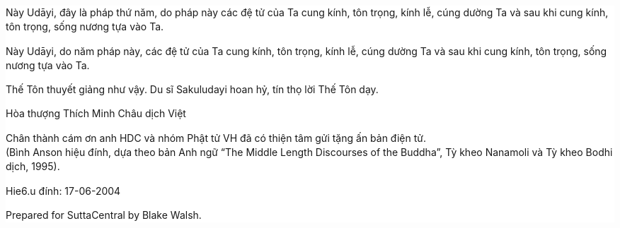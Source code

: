 Này Udāyi, đây là pháp thứ năm, do pháp này các đệ tử của Ta cung kính, tôn trọng, kính lễ, cúng dường Ta và sau khi cung kính, tôn trọng, sống nương tựa vào Ta.

Này Udāyi, do năm pháp này, các đệ tử của Ta cung kính, tôn trọng, kính lễ, cúng dường Ta và sau khi cung kính, tôn trọng, sống nương tựa vào Ta.

Thế Tôn thuyết giảng như vậy. Du sĩ Sakuludayi hoan hỷ, tín thọ lời Thế Tôn dạy.

Hòa thượng Thích Minh Châu dịch Việt

Chân thành cám ơn anh HDC và nhóm Phật tử VH đã có thiện tâm gửi tặng ấn bản điện tử.  
(Bình Anson hiệu đính, dựa theo bản Anh ngữ “The Middle Length Discourses of the Buddha”, Tỳ kheo Nanamoli và Tỳ kheo Bodhi dịch, 1995).

Hie6.u đính: 17-06-2004

Prepared for SuttaCentral by Blake Walsh.